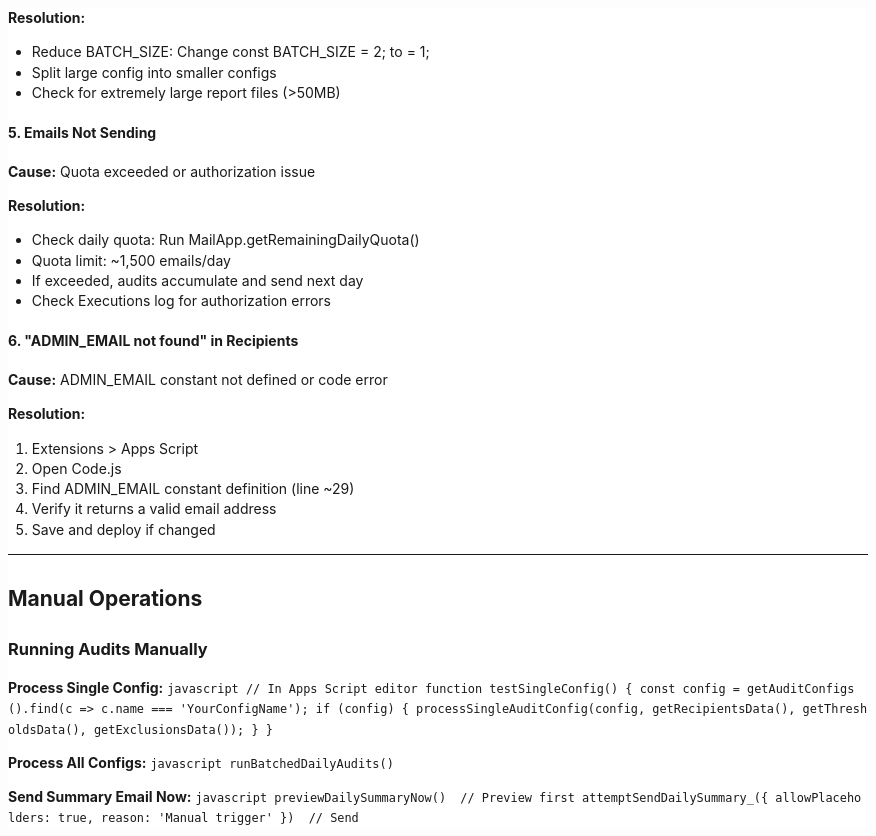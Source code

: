 **Resolution:**
- Reduce BATCH_SIZE: Change const BATCH_SIZE = 2; to = 1;
- Split large config into smaller configs
- Check for extremely large report files (>50MB)

#### 5. Emails Not Sending

**Cause:** Quota exceeded or authorization issue

**Resolution:**
- Check daily quota: Run MailApp.getRemainingDailyQuota()
- Quota limit: ~1,500 emails/day
- If exceeded, audits accumulate and send next day
- Check Executions log for authorization errors

#### 6. "ADMIN_EMAIL not found" in Recipients

**Cause:** ADMIN_EMAIL constant not defined or code error

**Resolution:**
1. Extensions > Apps Script
2. Open Code.js
3. Find ADMIN_EMAIL constant definition (line ~29)
4. Verify it returns a valid email address
5. Save and deploy if changed

---

## Manual Operations

### Running Audits Manually

**Process Single Config:**
`javascript
// In Apps Script editor
function testSingleConfig() {
  const config = getAuditConfigs().find(c => c.name === 'YourConfigName');
  if (config) {
    processSingleAuditConfig(config, getRecipientsData(), getThresholdsData(), getExclusionsData());
  }
}
`

**Process All Configs:**
`javascript
runBatchedDailyAudits()
`

**Send Summary Email Now:**
`javascript
previewDailySummaryNow()  // Preview first
attemptSendDailySummary_({ allowPlaceholders: true, reason: 'Manual trigger' })  // Send
`
